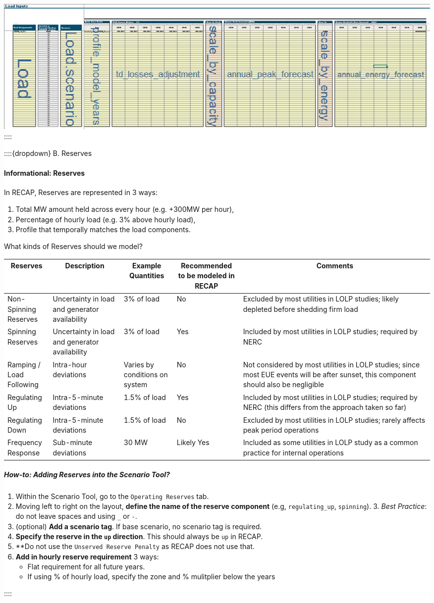 ![](../_images/load_layout.png)
::::

::::{dropdown} B. Reserves

#### Informational: Reserves

In RECAP, Reserves are represented in 3 ways:
1. Total MW amount held across every hour (e.g. +300MW per hour), 
2. Percentage of hourly load  (e.g. 3% above hourly load),
3. Profile that temporally matches the load components.

What kinds of Reserves should we model?

| Reserves                 | Description                                    | Example Quantities             | Recommended to be modeled in RECAP | Comments                                                                                                                               |
| ------------------------ | ---------------------------------------------- | ------------------------------ |------------------------------------|----------------------------------------------------------------------------------------------------------------------------------------|
| Non-Spinning Reserves    | Uncertainty in load and generator availability | 3% of load                     | No                                 | Excluded by most utilities in LOLP studies; likely depleted before shedding firm load                                                  |
| Spinning Reserves        | Uncertainty in load and generator availability | 3% of load                     | Yes                                | Included by most utilities in LOLP studies; required by NERC                                                                           |
| Ramping / Load Following | Intra-hour deviations                          | Varies by conditions on system | No                                 | Not considered by most utilities in LOLP studies; since most EUE events will be after sunset, this component should also be negligible |
| Regulating Up            | Intra-5-minute deviations                      | 1.5% of load                   | Yes                                | Included by most utilities in LOLP studies; required by NERC (this differs from the approach taken so far)                             |
| Regulating Down          | Intra-5-minute deviations                      | 1.5% of load                   | No                                 | Excluded by most utilities in LOLP studies; rarely affects peak period operations                                                      |
| Frequency Response       | Sub-minute deviations                          | 30 MW                          | Likely Yes                         | Included as some utilities in LOLP study as a common practice for internal operations                                                  |


##### How-to: Adding Reserves into the Scenario Tool?
1. Within the Scenario Tool, go to the `Operating Reserves` tab. 
2. Moving left to right on the layout, **define the name of the reserve component** (e.g, `regulating_up`, `spinning`). 
   3. _Best Practice_: do not leave spaces and using `_` or `-`.
3. (optional) **Add a scenario tag**. If base scenario, no scenario tag is required.
4. **Specify the reserve in the `up` direction**. This should always be `up` in RECAP.
5. **Do not use the `Unserved Reserve Penalty` as RECAP does not use that.
5. **Add in hourly reserve requirement** 3 ways:
   * Flat requirement for all future years. 
   *  If using % of hourly load, specify the zone and % mulitplier below the years

::::
